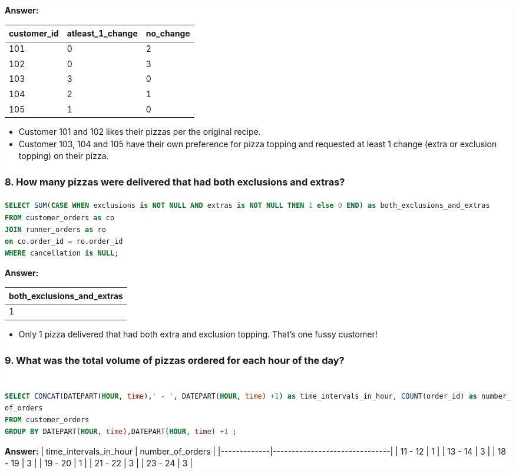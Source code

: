 **Answer:**

|  customer_id  |	atleast_1_change  |  no_change  |
|-------------|-------------------------------|-------------|
|     101	      |              0                |     2	      |
|     102	      |              0                |     3	      |
|     103	      |              3              |     0	      |
|     104	      |              2                |     1	      |
|     105	      |              1              |     0	      |

- Customer 101 and 102 likes their pizzas per the original recipe.
- Customer 103, 104 and 105 have their own preference for pizza topping and requested at least 1 change (extra or exclusion topping) on their pizza.

### 8. How many pizzas were delivered that had both exclusions and extras?

````sql
SELECT SUM(CASE WHEN exclusions is NOT NULL AND extras is NOT NULL THEN 1 else 0 END) as both_exclusions_and_extras
FROM customer_orders as co
JOIN runner_orders as ro
on co.order_id = ro.order_id
WHERE cancellation is NULL;
````

**Answer:**

| both_exclusions_and_extras |
| -----------------------|
|          1            |

- Only 1 pizza delivered that had both extra and exclusion topping. That’s one fussy customer!

### 9. What was the total volume of pizzas ordered for each hour of the day?

````sql

SELECT CONCAT(DATEPART(HOUR, time),' - ', DATEPART(HOUR, time) +1) as time_intervals_in_hour, COUNT(order_id) as number_of_orders
FROM customer_orders
GROUP BY DATEPART(HOUR, time),DATEPART(HOUR, time) +1 ;
````

**Answer:**
|  time_intervals_in_hour  |	number_of_orders  |
|-------------|-------------------------------|
|     11 - 12	      |              1                |
|     13 - 14	      |              3                |
|     18 - 19	      |              3                |
|     19 - 20	      |              1                |
|     21 - 22	      |              3                |
|     23 - 24	      |              3                |
